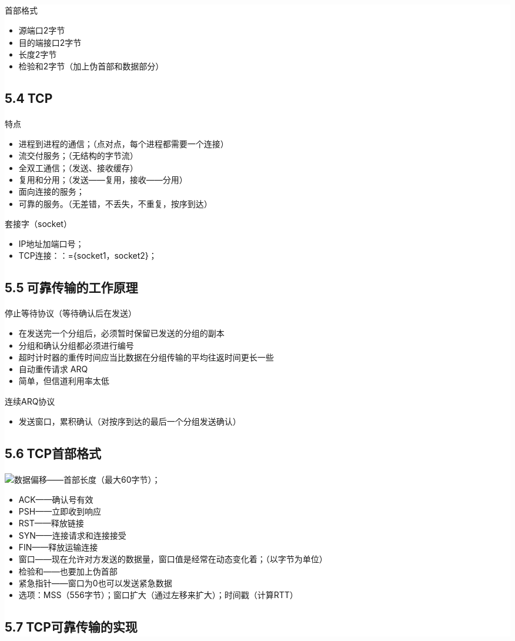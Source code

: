 首部格式  
  
* 源端口2字节  
* 目的端接口2字节  
* 长度2字节  
* 检验和2字节（加上伪首部和数据部分）  
  
## 5.4 TCP  
  
特点  
  
* 进程到进程的通信；（点对点，每个进程都需要一个连接）  
* 流交付服务；（无结构的字节流）  
* 全双工通信；（发送、接收缓存）  
* 复用和分用；（发送——复用，接收——分用）  
* 面向连接的服务；  
* 可靠的服务。（无差错，不丢失，不重复，按序到达）  
  
套接字（socket）  
  
* IP地址加端口号；  
* TCP连接：：={socket1，socket2}；  
  
## 5.5 可靠传输的工作原理  
  
停止等待协议（等待确认后在发送）  
  
* 在发送完一个分组后，必须暂时保留已发送的分组的副本  
* 分组和确认分组都必须进行编号  
* 超时计时器的重传时间应当比数据在分组传输的平均往返时间更长一些  
* 自动重传请求 ARQ  
* 简单，但信道利用率太低  
  
连续ARQ协议  
  
* 发送窗口，累积确认（对按序到达的最后一个分组发送确认）  
  
## 5.6 TCP首部格式  
  
![](https://raw.githubusercontent.com/pqqqYa/pqqqYa.github.io/main/img/post/2024-05-29/TCPtitle.png)数据偏移——首部长度（最大60字节）；  
  
* ACK——确认号有效  
* PSH——立即收到响应  
* RST——释放链接  
* SYN——连接请求和连接接受  
* FIN——释放运输连接  
* 窗口——现在允许对方发送的数据量，窗口值是经常在动态变化着；（以字节为单位）  
* 检验和——也要加上伪首部  
* 紧急指针——窗口为0也可以发送紧急数据  
* 选项：MSS（556字节）；窗口扩大（通过左移来扩大）；时间戳（计算RTT）  
  
## 5.7 TCP可靠传输的实现  
  